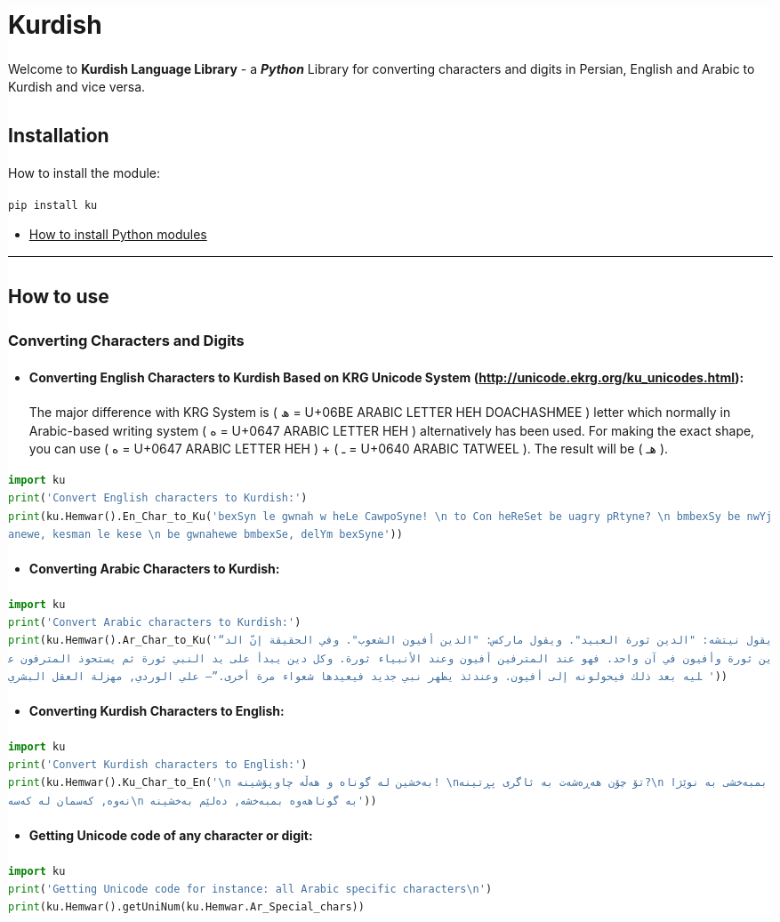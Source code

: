 # Kurdish 

Welcome to **Kurdish Language Library** - a ***Python*** Library for converting characters and digits in Persian, English and Arabic to Kurdish and vice versa.

## Installation

How to install the module:

`
pip install ku
`

* [How to install Python modules](https://docs.python.org/3/installing/index.html "How to install Python modules")

------------

## How to use

### Converting Characters and Digits


* #### Converting English Characters to Kurdish Based on KRG Unicode System (http://unicode.ekrg.org/ku_unicodes.html):
  The major difference with KRG System is ( ھ = U+06BE ARABIC LETTER HEH DOACHASHMEE ) letter which normally in Arabic-based writing system ( ه = U+0647 ARABIC LETTER HEH ) alternatively has been used. For making the exact shape, you can use ( ه = U+0647 ARABIC LETTER HEH ) + ( ـ = U+0640 ARABIC TATWEEL ). The result will be ( هـ ).
```python
import ku
print('Convert English characters to Kurdish:')
print(ku.Hemwar().En_Char_to_Ku('bexSyn le gwnah w heLe CawpoSyne! \n to Con heReSet be uagry pRtyne? \n bmbexSy be nwYjanewe, kesman le kese \n be gwnahewe bmbexSe, delYm bexSyne'))
```


* #### Converting Arabic Characters to Kurdish:
```python
import ku
print('Convert Arabic characters to Kurdish:')
print(ku.Hemwar().Ar_Char_to_Ku('“يقول نيتشه: "الدين ثورة العبيد". ويقول ماركس: "الدين أفيون الشعوب". وفي الحقيقة إنّ الدين ثورة وأفيون في آن واحد. فهو عند المترفين أفيون وعند الأنبياء ثورة. وكل دين يبدأ على يد النبي ثورة ثم يستحوذ المترفون عليه بعد ذلك فيحولونه إلى أفيون. وعندئذ يظهر نبي جديد فيعيدها شعواء مرة أخرى.”― علي الوردي, مهزلة العقل البشري '))
```


* #### Converting Kurdish Characters to English:
```python
import ku
print('Convert Kurdish characters to English:')
print(ku.Hemwar().Ku_Char_to_En('\n بەخشین لە گوناه و هەڵە چاوپۆشینە! \nتۆ چۆن هەڕەشەت بە ئاگری پڕتینە?\n بمبەخشی بە نوێژانەوە, کەسمان لە کەسە\n بە گوناهەوە بمبەخشە, دەلێم بەخشینە'))
```
* #### Getting Unicode code of any character or digit:
```python
import ku
print('Getting Unicode code for instance: all Arabic specific characters\n')
print(ku.Hemwar().getUniNum(ku.Hemwar.Ar_Special_chars))
```
